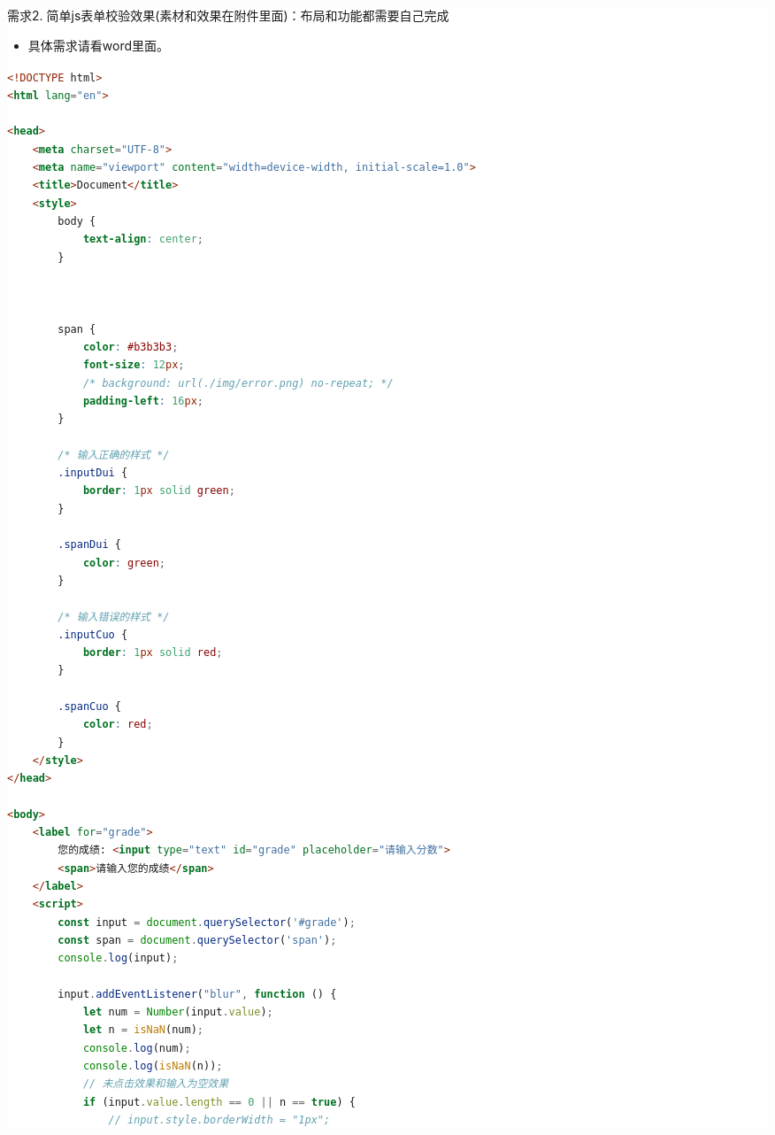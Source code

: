 

需求2. 简单js表单校验效果(素材和效果在附件里面)：布局和功能都需要自己完成
- 具体需求请看word里面。

~~~html
<!DOCTYPE html>
<html lang="en">

<head>
    <meta charset="UTF-8">
    <meta name="viewport" content="width=device-width, initial-scale=1.0">
    <title>Document</title>
    <style>
        body {
            text-align: center;
        }



        span {
            color: #b3b3b3;
            font-size: 12px;
            /* background: url(./img/error.png) no-repeat; */
            padding-left: 16px;
        }

        /* 输入正确的样式 */
        .inputDui {
            border: 1px solid green;
        }

        .spanDui {
            color: green;
        }

        /* 输入错误的样式 */
        .inputCuo {
            border: 1px solid red;
        }

        .spanCuo {
            color: red;
        }
    </style>
</head>

<body>
    <label for="grade">
        您的成绩: <input type="text" id="grade" placeholder="请输入分数">
        <span>请输入您的成绩</span>
    </label>
    <script>
        const input = document.querySelector('#grade');
        const span = document.querySelector('span');
        console.log(input);

        input.addEventListener("blur", function () {
            let num = Number(input.value);
            let n = isNaN(num);
            console.log(num);
            console.log(isNaN(n));
            // 未点击效果和输入为空效果
            if (input.value.length == 0 || n == true) {
                // input.style.borderWidth = "1px";
~~~